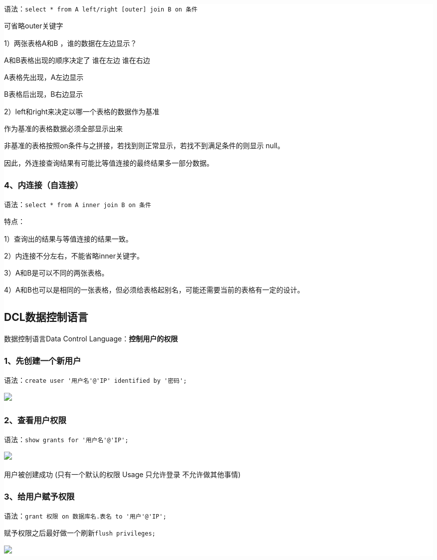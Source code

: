 语法：`select * from A left/right [outer] join B on 条件`

可省略outer关键字

1）两张表格A和B ，谁的数据在左边显示？

A和B表格出现的顺序决定了 谁在左边 谁在右边

A表格先出现，A左边显示

B表格后出现，B右边显示

2）left和right来决定以哪一个表格的数据作为基准

作为基准的表格数据必须全部显示出来

非基准的表格按照on条件与之拼接，若找到则正常显示，若找不到满足条件的则显示 null。

因此，外连接查询结果有可能比等值连接的最终结果多一部分数据。

### 4、内连接（自连接）

语法：`select * from A inner join B on 条件`

特点：

1）查询出的结果与等值连接的结果一致。

2）内连接不分左右，不能省略inner关键字。

3）A和B是可以不同的两张表格。

4）A和B也可以是相同的一张表格，但必须给表格起别名，可能还需要当前的表格有一定的设计。

## DCL数据控制语言

数据控制语言Data Control Language：**控制用户的权限**

### 1、先创建一个新用户

语法：`create user '用户名'@'IP' identified by '密码'; `

![](https://pic.yupi.icu/5563/202404150830808.jpeg)

### 2、查看用户权限

语法：`show grants for '用户名'@'IP';`

![](https://pic.yupi.icu/5563/202404150830804.jpeg)

用户被创建成功 (只有一个默认的权限 Usage 只允许登录 不允许做其他事情)

### 3、给用户赋予权限

语法：`grant 权限 on 数据库名.表名 to '用户'@'IP'; `

赋予权限之后最好做一个刷新`flush privileges;`

![](https://pic.yupi.icu/5563/202404150830811.jpeg)
